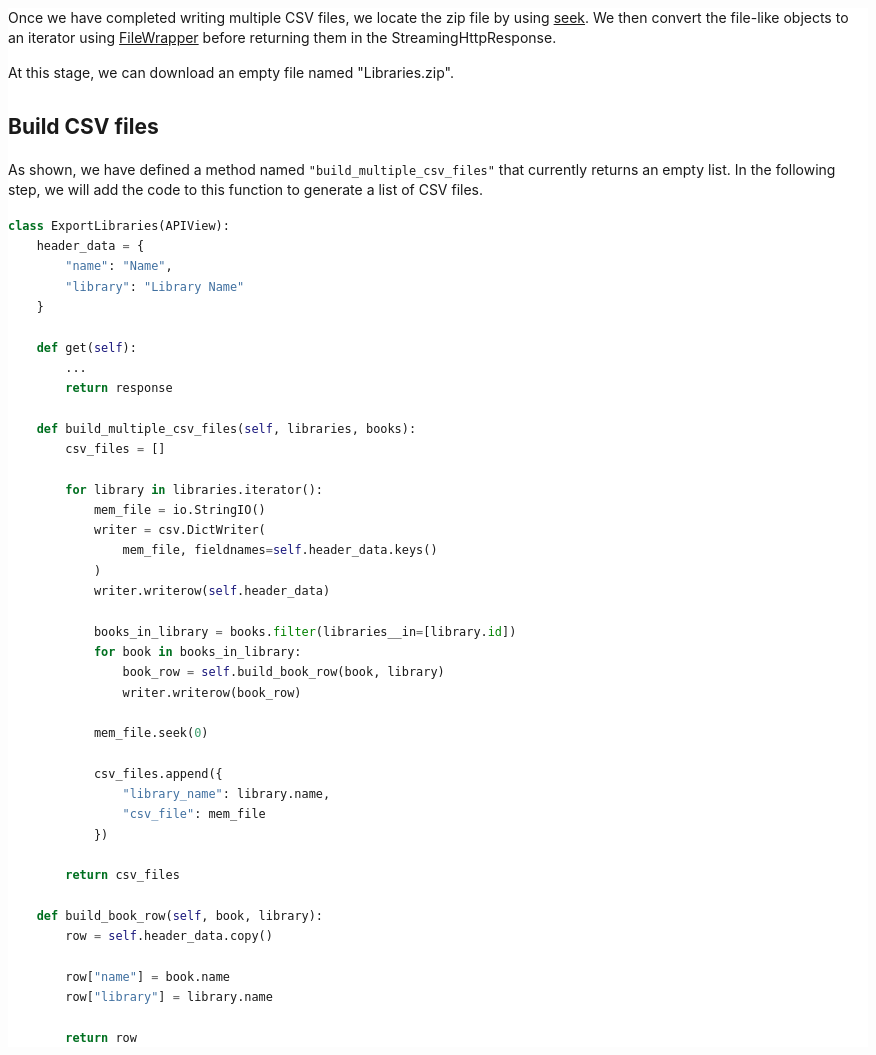 Once we have completed writing multiple CSV files, we locate the zip file by using [seek](https://docs.python.org/3/library/io.html#io.IOBase.seek). We then convert the file-like objects to an iterator using [FileWrapper](http://filewrapper/) before returning them in the StreamingHttpResponse.

At this stage, we can download an empty file named "Libraries.zip".


## Build CSV files

As shown, we have defined a method named `"build_multiple_csv_files"` that currently returns an empty list. In the following step, we will add the code to this function to generate a list of CSV files.

```python
class ExportLibraries(APIView):
    header_data = {
        "name": "Name",
        "library": "Library Name"
    }
    
    def get(self):
        ...
        return response

    def build_multiple_csv_files(self, libraries, books):
        csv_files = []
        
        for library in libraries.iterator():
            mem_file = io.StringIO()
            writer = csv.DictWriter(
                mem_file, fieldnames=self.header_data.keys()
            )
            writer.writerow(self.header_data)
            
            books_in_library = books.filter(libraries__in=[library.id])
            for book in books_in_library:
                book_row = self.build_book_row(book, library)
                writer.writerow(book_row)
            
            mem_file.seek(0)
            
            csv_files.append({
                "library_name": library.name,
                "csv_file": mem_file
            })
            
        return csv_files
    
    def build_book_row(self, book, library):
        row = self.header_data.copy()
        
        row["name"] = book.name
        row["library"] = library.name
        
        return row
```
